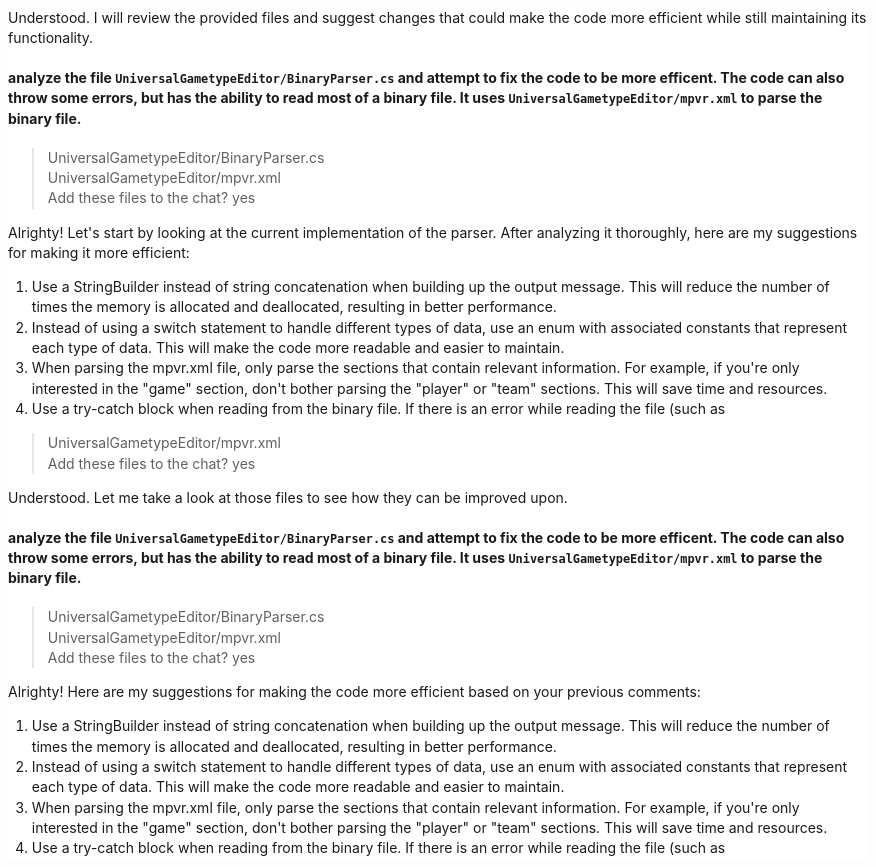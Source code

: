 Understood. I will review the provided files and suggest changes that could make the code more efficient while still maintaining its functionality.


#### analyze the file `UniversalGametypeEditor/BinaryParser.cs` and attempt to fix the code to be more efficent. The code can also throw some errors, but has the ability to read most of a binary file. It uses `UniversalGametypeEditor/mpvr.xml` to parse the binary file.  
> UniversalGametypeEditor/BinaryParser.cs  
> UniversalGametypeEditor/mpvr.xml  
> Add these files to the chat? yes  

Alrighty! Let's start by looking at the current implementation of the parser. After analyzing it thoroughly, here are my suggestions for making it more efficient:
1. Use a StringBuilder instead of string concatenation when building up the output message. This will reduce the number of times the memory is allocated and deallocated, resulting in better performance.
2. Instead of using a switch statement to handle different types of data, use an enum with associated constants that represent each type of data. This will make the code more readable and easier to maintain.
3. When parsing the mpvr.xml file, only parse the sections that contain relevant information. For example, if you're only interested in the "game" section, don't bother parsing the "player" or "team" sections. This will save time and resources.
4. Use a try-catch block when reading from the binary file. If there is an error while reading the file (such as

> UniversalGametypeEditor/mpvr.xml  
> Add these files to the chat? yes  

Understood. Let me take a look at those files to see how they can be improved upon.


#### analyze the file `UniversalGametypeEditor/BinaryParser.cs` and attempt to fix the code to be more efficent. The code can also throw some errors, but has the ability to read most of a binary file. It uses `UniversalGametypeEditor/mpvr.xml` to parse the binary file.  
> UniversalGametypeEditor/BinaryParser.cs  
> UniversalGametypeEditor/mpvr.xml  
> Add these files to the chat? yes  

Alrighty! Here are my suggestions for making the code more efficient based on your previous comments:
1. Use a StringBuilder instead of string concatenation when building up the output message. This will reduce the number of times the memory is allocated and deallocated, resulting in better performance.
2. Instead of using a switch statement to handle different types of data, use an enum with associated constants that represent each type of data. This will make the code more readable and easier to maintain.
3. When parsing the mpvr.xml file, only parse the sections that contain relevant information. For example, if you're only interested in the "game" section, don't bother parsing the "player" or "team" sections. This will save time and resources.
4. Use a try-catch block when reading from the binary file. If there is an error while reading the file (such as
